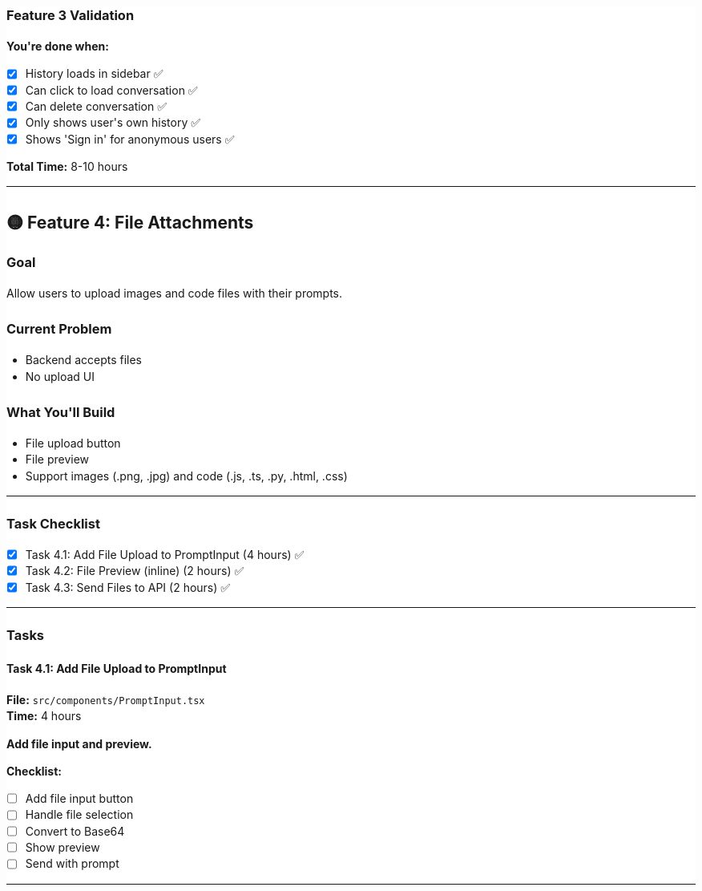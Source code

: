 
### Feature 3 Validation

**You're done when:**
- [x] History loads in sidebar ✅
- [x] Can click to load conversation ✅
- [x] Can delete conversation ✅
- [x] Only shows user's own history ✅
- [x] Shows 'Sign in' for anonymous users ✅

**Total Time:** 8-10 hours

---

## 🟡 Feature 4: File Attachments

### Goal
Allow users to upload images and code files with their prompts.

### Current Problem
- Backend accepts files
- No upload UI

### What You'll Build
- File upload button
- File preview
- Support images (.png, .jpg) and code (.js, .ts, .py, .html, .css)

---

### Task Checklist

- [x] Task 4.1: Add File Upload to PromptInput (4 hours) ✅
- [x] Task 4.2: File Preview (inline) (2 hours) ✅
- [x] Task 4.3: Send Files to API (2 hours) ✅

---

### Tasks

#### Task 4.1: Add File Upload to PromptInput
**File:** `src/components/PromptInput.tsx`  
**Time:** 4 hours

**Add file input and preview.**

**Checklist:**
- [ ] Add file input button
- [ ] Handle file selection
- [ ] Convert to Base64
- [ ] Show preview
- [ ] Send with prompt

---